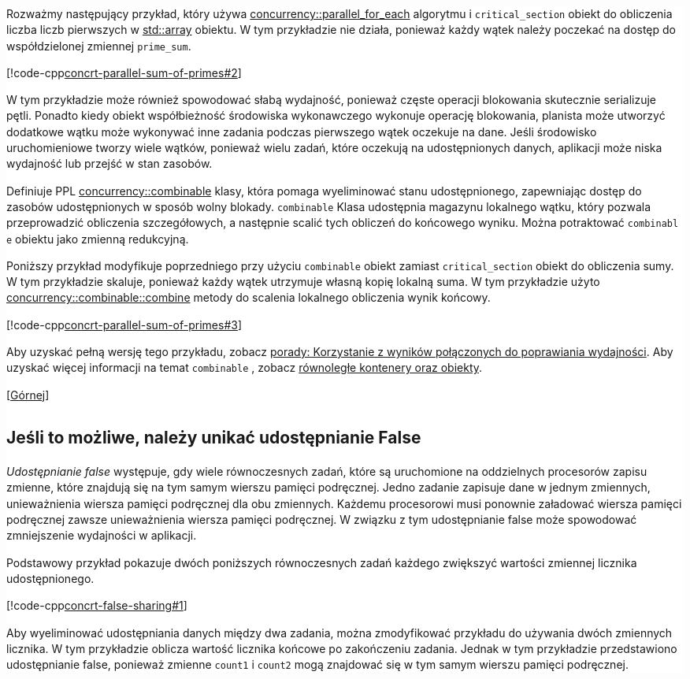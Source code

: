  Rozważmy następujący przykład, który używa [concurrency::parallel_for_each](reference/concurrency-namespace-functions.md#parallel_for_each) algorytmu i `critical_section` obiekt do obliczenia liczba liczb pierwszych w [std::array](../../standard-library/array-class-stl.md) obiektu. W tym przykładzie nie działa, ponieważ każdy wątek należy poczekać na dostęp do współdzielonej zmiennej `prime_sum`.  

  
 [!code-cpp[concrt-parallel-sum-of-primes#2](../../parallel/concrt/codesnippet/cpp/best-practices-in-the-parallel-patterns-library_15.cpp)]  
  
 W tym przykładzie może również spowodować słabą wydajność, ponieważ częste operacji blokowania skutecznie serializuje pętli. Ponadto kiedy obiekt współbieżność środowiska wykonawczego wykonuje operację blokowania, planista może utworzyć dodatkowe wątku może wykonywać inne zadania podczas pierwszego wątek oczekuje na dane. Jeśli środowisko uruchomieniowe tworzy wiele wątków, ponieważ wielu zadań, które oczekują na udostępnionych danych, aplikacji może niska wydajność lub przejść w stan zasobów.  
  
 Definiuje PPL [concurrency::combinable](../../parallel/concrt/reference/combinable-class.md) klasy, która pomaga wyeliminować stanu udostępnionego, zapewniając dostęp do zasobów udostępnionych w sposób wolny blokady. `combinable` Klasa udostępnia magazynu lokalnego wątku, który pozwala przeprowadzić obliczenia szczegółowych, a następnie scalić tych obliczeń do końcowego wyniku. Można potraktować `combinable` obiektu jako zmienną redukcyjną.  
  
 Poniższy przykład modyfikuje poprzedniego przy użyciu `combinable` obiekt zamiast `critical_section` obiekt do obliczenia sumy. W tym przykładzie skaluje, ponieważ każdy wątek utrzymuje własną kopię lokalną suma. W tym przykładzie użyto [concurrency::combinable::combine](reference/combinable-class.md#combine) metody do scalenia lokalnego obliczenia wynik końcowy.  

  
 [!code-cpp[concrt-parallel-sum-of-primes#3](../../parallel/concrt/codesnippet/cpp/best-practices-in-the-parallel-patterns-library_16.cpp)]  
  
 Aby uzyskać pełną wersję tego przykładu, zobacz [porady: Korzystanie z wyników połączonych do poprawiania wydajności](../../parallel/concrt/how-to-use-combinable-to-improve-performance.md). Aby uzyskać więcej informacji na temat `combinable` , zobacz [równoległe kontenery oraz obiekty](../../parallel/concrt/parallel-containers-and-objects.md).  
  
 [[Górnej](#top)]  
  
##  <a name="false-sharing"></a>Jeśli to możliwe, należy unikać udostępnianie False  
 *Udostępnianie false* występuje, gdy wiele równoczesnych zadań, które są uruchomione na oddzielnych procesorów zapisu zmienne, które znajdują się na tym samym wierszu pamięci podręcznej. Jedno zadanie zapisuje dane w jednym zmiennych, unieważnienia wiersza pamięci podręcznej dla obu zmiennych. Każdemu procesorowi musi ponownie załadować wiersza pamięci podręcznej zawsze unieważnienia wiersza pamięci podręcznej. W związku z tym udostępnianie false może spowodować zmniejszenie wydajności w aplikacji.  
  
 Podstawowy przykład pokazuje dwóch poniższych równoczesnych zadań każdego zwiększyć wartości zmiennej licznika udostępnionego.  
  
 [!code-cpp[concrt-false-sharing#1](../../parallel/concrt/codesnippet/cpp/best-practices-in-the-parallel-patterns-library_17.cpp)]  
  
 Aby wyeliminować udostępniania danych między dwa zadania, można zmodyfikować przykładu do używania dwóch zmiennych licznika. W tym przykładzie oblicza wartość licznika końcowe po zakończeniu zadania. Jednak w tym przykładzie przedstawiono udostępnianie false, ponieważ zmienne `count1` i `count2` mogą znajdować się w tym samym wierszu pamięci podręcznej.  
  